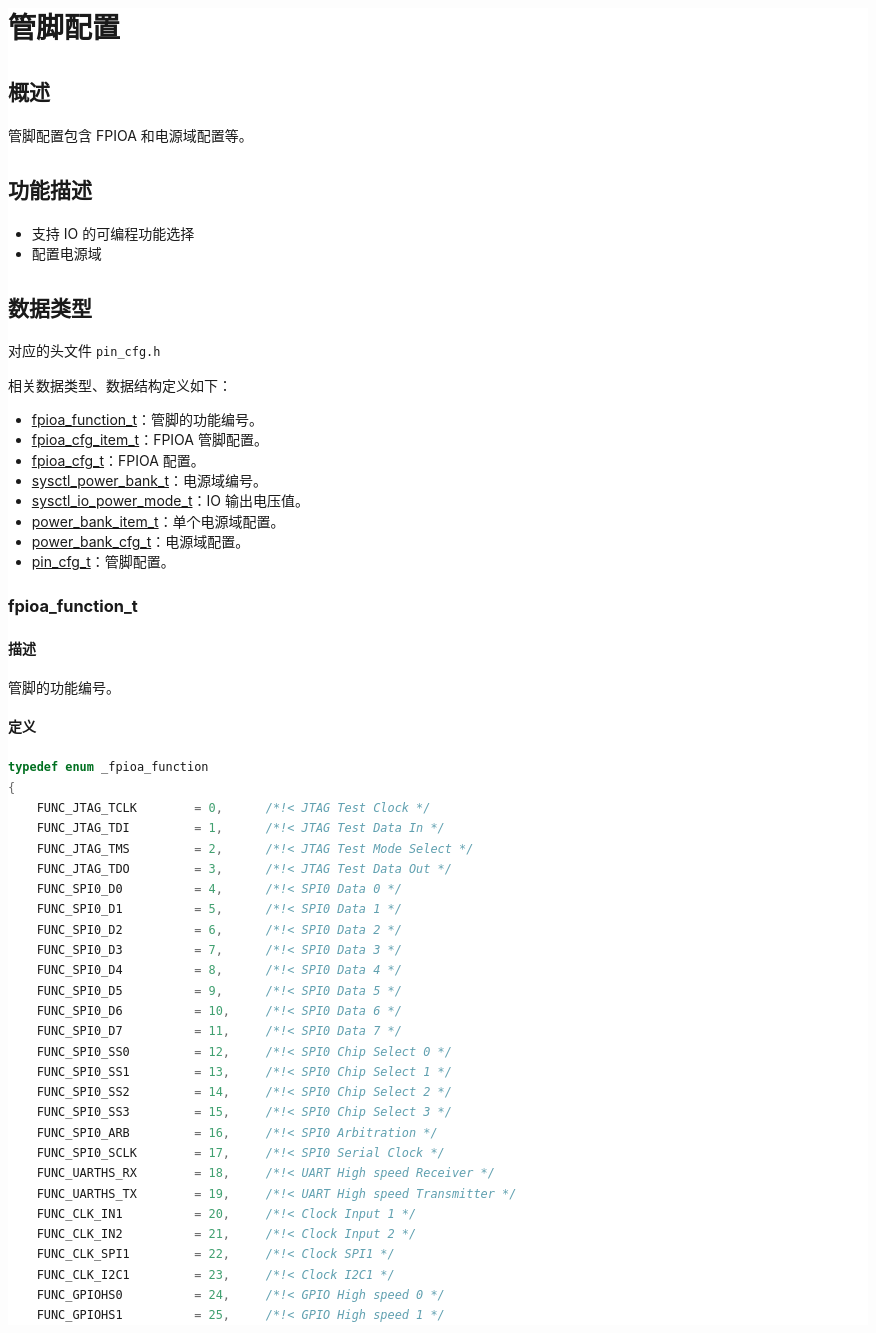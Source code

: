 # 管脚配置

## 概述

管脚配置包含 FPIOA 和电源域配置等。

## 功能描述

- 支持 IO 的可编程功能选择
- 配置电源域

## 数据类型

对应的头文件 `pin_cfg.h`

相关数据类型、数据结构定义如下：

- [fpioa\_function\_t](#fpioafunctiont)：管脚的功能编号。
- [fpioa\_cfg\_item\_t](#fpioacfgitemt)：FPIOA 管脚配置。
- [fpioa\_cfg\_t](#fpioacfgt)：FPIOA 配置。
- [sysctl\_power\_bank\_t](#sysctlpowerbankt)：电源域编号。
- [sysctl\_io\_power\_mode\_t](#sysctlpowerbankt)：IO 输出电压值。
- [power\_bank\_item\_t](#powerbankitemt)：单个电源域配置。
- [power\_bank\_cfg\_t](#powerbankcfgt)：电源域配置。
- [pin\_cfg\_t](#pincfgt)：管脚配置。

### fpioa\_function\_t

#### 描述

管脚的功能编号。

#### 定义

```c
typedef enum _fpioa_function
{
    FUNC_JTAG_TCLK        = 0,      /*!< JTAG Test Clock */
    FUNC_JTAG_TDI         = 1,      /*!< JTAG Test Data In */
    FUNC_JTAG_TMS         = 2,      /*!< JTAG Test Mode Select */
    FUNC_JTAG_TDO         = 3,      /*!< JTAG Test Data Out */
    FUNC_SPI0_D0          = 4,      /*!< SPI0 Data 0 */
    FUNC_SPI0_D1          = 5,      /*!< SPI0 Data 1 */
    FUNC_SPI0_D2          = 6,      /*!< SPI0 Data 2 */
    FUNC_SPI0_D3          = 7,      /*!< SPI0 Data 3 */
    FUNC_SPI0_D4          = 8,      /*!< SPI0 Data 4 */
    FUNC_SPI0_D5          = 9,      /*!< SPI0 Data 5 */
    FUNC_SPI0_D6          = 10,     /*!< SPI0 Data 6 */
    FUNC_SPI0_D7          = 11,     /*!< SPI0 Data 7 */
    FUNC_SPI0_SS0         = 12,     /*!< SPI0 Chip Select 0 */
    FUNC_SPI0_SS1         = 13,     /*!< SPI0 Chip Select 1 */
    FUNC_SPI0_SS2         = 14,     /*!< SPI0 Chip Select 2 */
    FUNC_SPI0_SS3         = 15,     /*!< SPI0 Chip Select 3 */
    FUNC_SPI0_ARB         = 16,     /*!< SPI0 Arbitration */
    FUNC_SPI0_SCLK        = 17,     /*!< SPI0 Serial Clock */
    FUNC_UARTHS_RX        = 18,     /*!< UART High speed Receiver */
    FUNC_UARTHS_TX        = 19,     /*!< UART High speed Transmitter */
    FUNC_CLK_IN1          = 20,     /*!< Clock Input 1 */
    FUNC_CLK_IN2          = 21,     /*!< Clock Input 2 */
    FUNC_CLK_SPI1         = 22,     /*!< Clock SPI1 */
    FUNC_CLK_I2C1         = 23,     /*!< Clock I2C1 */
    FUNC_GPIOHS0          = 24,     /*!< GPIO High speed 0 */
    FUNC_GPIOHS1          = 25,     /*!< GPIO High speed 1 */
```